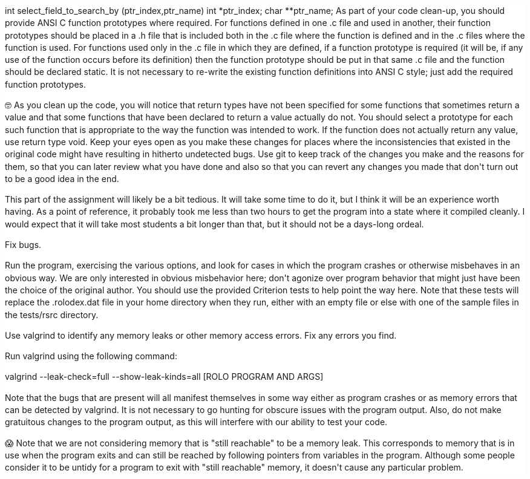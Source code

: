   int select_field_to_search_by (ptr_index,ptr_name) int *ptr_index; char **ptr_name;
As part of your code clean-up, you should provide ANSI C function prototypes where required.
For functions defined in one .c file and used in another, their function prototypes should
be placed in a .h file that is included both in the .c file where the function is defined
and in the .c files where the function is used.  For functions used only in the .c file
in which they are defined, if a function prototype is required (it will be, if any use
of the function occurs before its definition) then the function prototype should be put in
that same .c file and the function should be declared static.
It is not necessary to re-write the existing function definitions into ANSI C style; just
add the required function prototypes.

🤓 As you clean up the code, you will notice that return types have not been specified
for some functions that sometimes return a value and that some functions that have been
declared to return a value actually do not.  You should select a prototype for each such
function that is appropriate to the way the function was intended to work.  If the function
does not actually return any value, use return type void.  Keep your eyes open as you
make these changes for places where the inconsistencies that existed in the original code
might have resulting in hitherto undetected bugs.  Use git to keep track of the changes
you make and the reasons for them, so that you can later review what you have done and also
so that you can revert any changes you made that don't turn out to be a good idea in the end.


This part of the assignment will likely be a bit tedious.  It will take some time to do it,
but I think it will be an experience worth having.  As a point of reference, it probably took
me less than two hours to get the program into a state where it compiled cleanly.  I would
expect that it will take most students a bit longer than that, but it should not be a days-long
ordeal.


Fix bugs.

Run the program, exercising the various options, and look for cases in which the program
crashes or otherwise misbehaves in an obvious way.  We are only interested in obvious
misbehavior here; don't agonize over program behavior that might just have been the choice
of the original author.  You should use the provided Criterion tests to help point the
way here.  Note that these tests will replace the .rolodex.dat file in your home directory
when they run, either with an empty file or else with one of the sample files in the
tests/rsrc directory.


Use valgrind to identify any memory leaks or other memory access errors.
Fix any errors you find.

Run valgrind using the following command:

  valgrind --leak-check=full --show-leak-kinds=all [ROLO PROGRAM AND ARGS]


Note that the bugs that are present will all manifest themselves in some way
either as program crashes or as memory errors that can be detected by valgrind.
It is not necessary to go hunting for obscure issues with the program output.
Also, do not make gratuitous changes to the program output, as this will
interfere with our ability to test your code.




😱  Note that we are not considering memory that is "still reachable"
to be a memory leak.  This corresponds to memory that is in use when
the program exits and can still be reached by following pointers from variables
in the program.  Although some people consider it to be untidy for a program
to exit with "still reachable" memory, it doesn't cause any particular problem.
